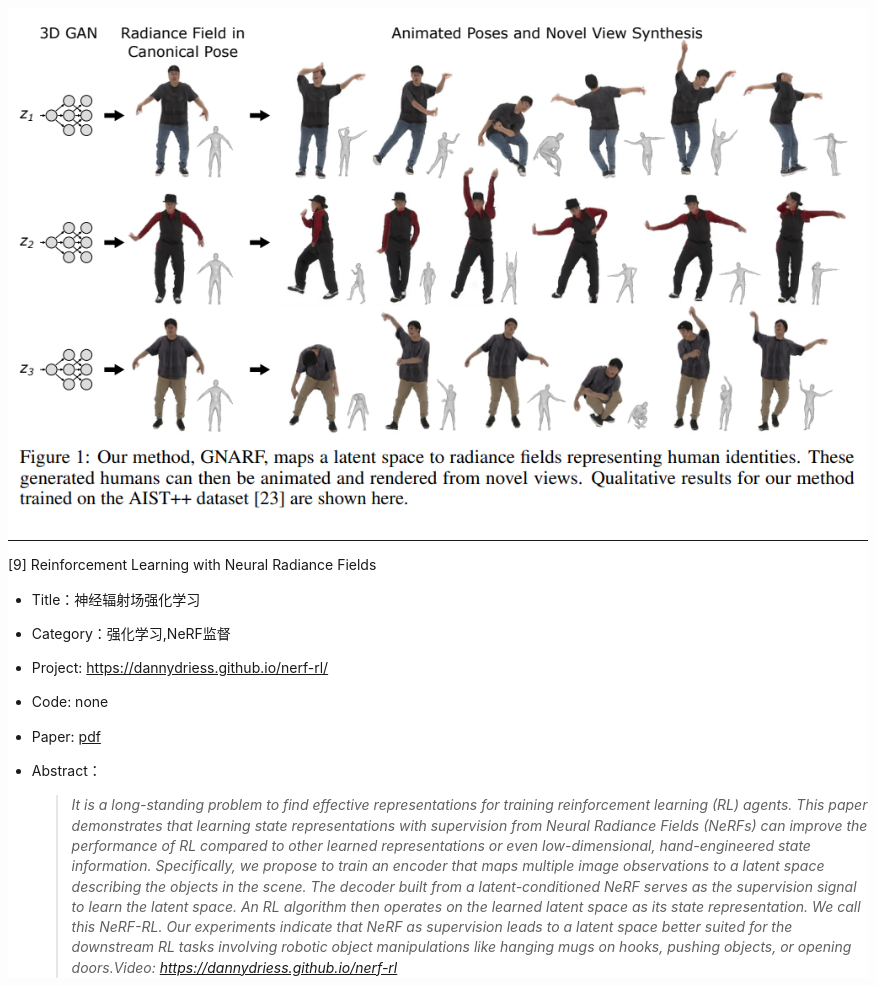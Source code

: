 ![image-20230411172042663](NeRFs-NIPS.assets/image-20230411172042663.png)







---

[9] Reinforcement Learning with Neural Radiance Fields

- Title：神经辐射场强化学习

- Category：强化学习,NeRF监督

- Project: https://dannydriess.github.io/nerf-rl/

- Code: none

- Paper: [pdf](https://proceedings.neurips.cc/paper_files/paper/2022/file/6c294f059e3d77d58dbb8fe48f21fe00-Paper-Conference.pdf)

- Abstract：

  > *It is a long-standing problem to find effective representations for training reinforcement learning (RL) agents. This paper demonstrates that learning state representations with supervision from Neural Radiance Fields (NeRFs) can improve the performance of RL compared to other learned representations or even low-dimensional, hand-engineered state information. Specifically, we propose to train an encoder that maps multiple image observations to a latent space describing the objects in the scene. The decoder built from a latent-conditioned NeRF serves as the supervision signal to learn the latent space. An RL algorithm then operates on the learned latent space as its state representation. We call this NeRF-RL. Our experiments indicate that NeRF as supervision leads to a latent space better suited for the downstream RL tasks involving robotic object manipulations like hanging mugs on hooks, pushing objects, or opening doors.Video: https://dannydriess.github.io/nerf-rl*
